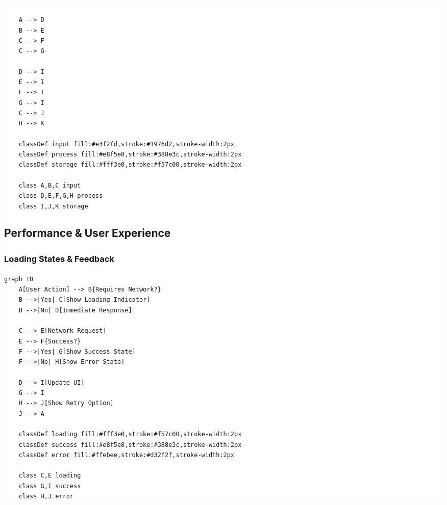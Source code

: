 ```mermaid
    
    A --> D
    B --> E
    C --> F
    C --> G
    
    D --> I
    E --> I
    F --> I
    G --> I
    C --> J
    H --> K
    
    classDef input fill:#e3f2fd,stroke:#1976d2,stroke-width:2px
    classDef process fill:#e8f5e8,stroke:#388e3c,stroke-width:2px
    classDef storage fill:#fff3e0,stroke:#f57c00,stroke-width:2px
    
    class A,B,C input
    class D,E,F,G,H process
    class I,J,K storage
```

## Performance & User Experience

### Loading States & Feedback
```mermaid
graph TD
    A[User Action] --> B{Requires Network?}
    B -->|Yes| C[Show Loading Indicator]
    B -->|No| D[Immediate Response]
    
    C --> E[Network Request]
    E --> F{Success?}
    F -->|Yes| G[Show Success State]
    F -->|No| H[Show Error State]
    
    D --> I[Update UI]
    G --> I
    H --> J[Show Retry Option]
    J --> A
    
    classDef loading fill:#fff3e0,stroke:#f57c00,stroke-width:2px
    classDef success fill:#e8f5e8,stroke:#388e3c,stroke-width:2px
    classDef error fill:#ffebee,stroke:#d32f2f,stroke-width:2px
    
    class C,E loading
    class G,I success
    class H,J error
```
